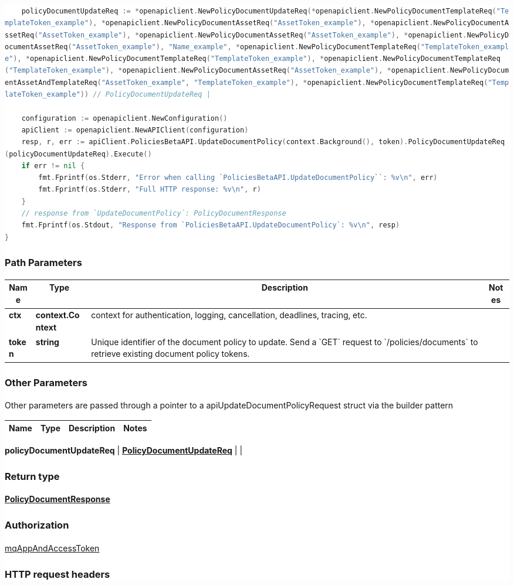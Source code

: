 ```go
	policyDocumentUpdateReq := *openapiclient.NewPolicyDocumentUpdateReq(*openapiclient.NewPolicyDocumentTemplateReq("TemplateToken_example"), *openapiclient.NewPolicyDocumentAssetReq("AssetToken_example"), *openapiclient.NewPolicyDocumentAssetReq("AssetToken_example"), *openapiclient.NewPolicyDocumentAssetReq("AssetToken_example"), *openapiclient.NewPolicyDocumentAssetReq("AssetToken_example"), "Name_example", *openapiclient.NewPolicyDocumentTemplateReq("TemplateToken_example"), *openapiclient.NewPolicyDocumentTemplateReq("TemplateToken_example"), *openapiclient.NewPolicyDocumentTemplateReq("TemplateToken_example"), *openapiclient.NewPolicyDocumentAssetReq("AssetToken_example"), *openapiclient.NewPolicyDocumentAssetAndTemplateReq("AssetToken_example", "TemplateToken_example"), *openapiclient.NewPolicyDocumentTemplateReq("TemplateToken_example")) // PolicyDocumentUpdateReq | 

	configuration := openapiclient.NewConfiguration()
	apiClient := openapiclient.NewAPIClient(configuration)
	resp, r, err := apiClient.PoliciesBetaAPI.UpdateDocumentPolicy(context.Background(), token).PolicyDocumentUpdateReq(policyDocumentUpdateReq).Execute()
	if err != nil {
		fmt.Fprintf(os.Stderr, "Error when calling `PoliciesBetaAPI.UpdateDocumentPolicy``: %v\n", err)
		fmt.Fprintf(os.Stderr, "Full HTTP response: %v\n", r)
	}
	// response from `UpdateDocumentPolicy`: PolicyDocumentResponse
	fmt.Fprintf(os.Stdout, "Response from `PoliciesBetaAPI.UpdateDocumentPolicy`: %v\n", resp)
}
```

### Path Parameters


Name | Type | Description  | Notes
------------- | ------------- | ------------- | -------------
**ctx** | **context.Context** | context for authentication, logging, cancellation, deadlines, tracing, etc.
**token** | **string** | Unique identifier of the document policy to update.  Send a &#x60;GET&#x60; request to &#x60;/policies/documents&#x60; to retrieve existing document policy tokens. | 

### Other Parameters

Other parameters are passed through a pointer to a apiUpdateDocumentPolicyRequest struct via the builder pattern


Name | Type | Description  | Notes
------------- | ------------- | ------------- | -------------

 **policyDocumentUpdateReq** | [**PolicyDocumentUpdateReq**](PolicyDocumentUpdateReq.md) |  | 

### Return type

[**PolicyDocumentResponse**](PolicyDocumentResponse.md)

### Authorization

[mqAppAndAccessToken](../README.md#mqAppAndAccessToken)

### HTTP request headers
